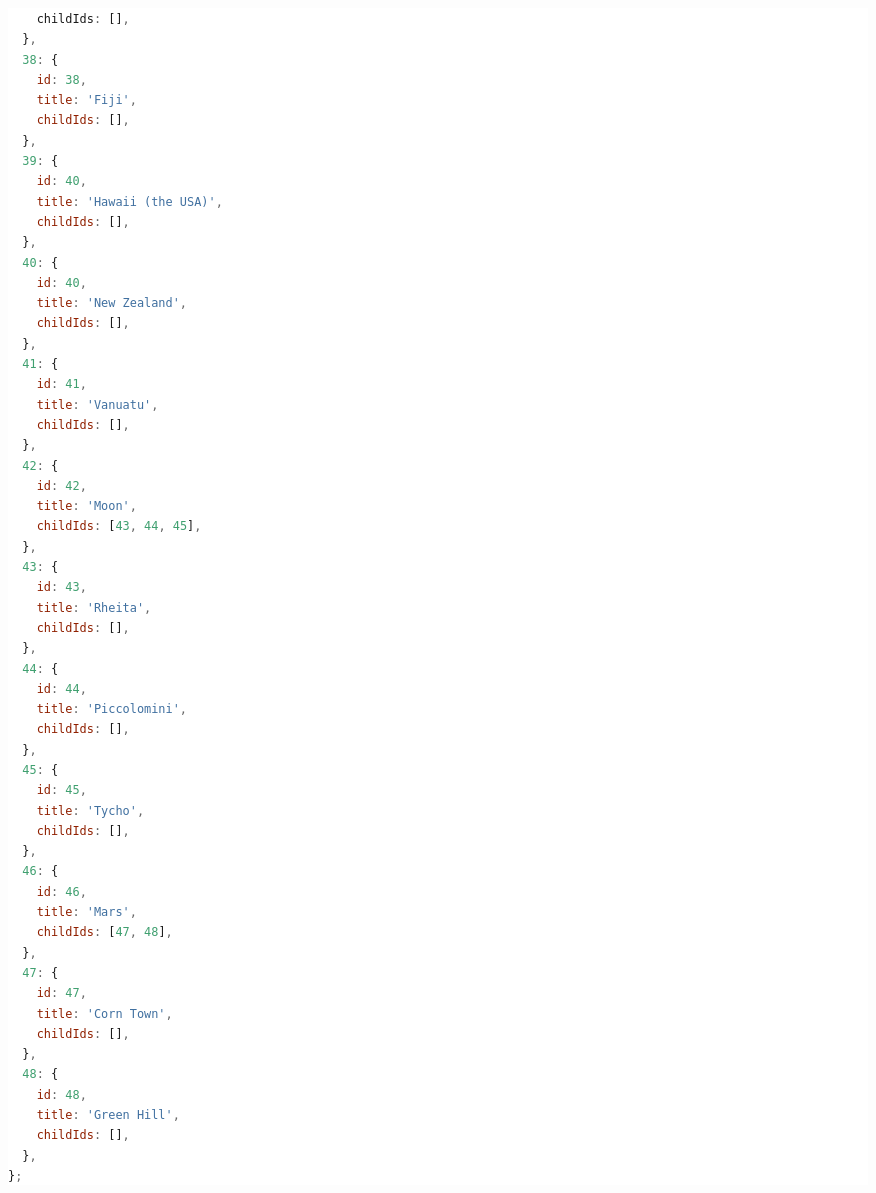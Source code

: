 ```js src/places.js active
    childIds: [],
  },
  38: {
    id: 38,
    title: 'Fiji',
    childIds: [],
  },
  39: {
    id: 40,
    title: 'Hawaii (the USA)',
    childIds: [],
  },
  40: {
    id: 40,
    title: 'New Zealand',
    childIds: [],
  },
  41: {
    id: 41,
    title: 'Vanuatu',
    childIds: [],
  },
  42: {
    id: 42,
    title: 'Moon',
    childIds: [43, 44, 45],
  },
  43: {
    id: 43,
    title: 'Rheita',
    childIds: [],
  },
  44: {
    id: 44,
    title: 'Piccolomini',
    childIds: [],
  },
  45: {
    id: 45,
    title: 'Tycho',
    childIds: [],
  },
  46: {
    id: 46,
    title: 'Mars',
    childIds: [47, 48],
  },
  47: {
    id: 47,
    title: 'Corn Town',
    childIds: [],
  },
  48: {
    id: 48,
    title: 'Green Hill',
    childIds: [],
  },
};
```
